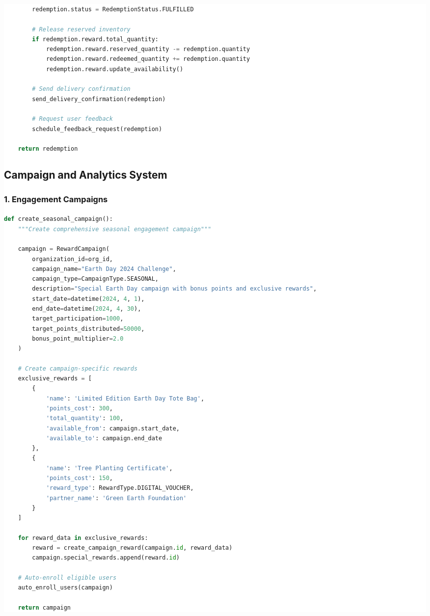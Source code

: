```python
        redemption.status = RedemptionStatus.FULFILLED
        
        # Release reserved inventory
        if redemption.reward.total_quantity:
            redemption.reward.reserved_quantity -= redemption.quantity
            redemption.reward.redeemed_quantity += redemption.quantity
            redemption.reward.update_availability()
        
        # Send delivery confirmation
        send_delivery_confirmation(redemption)
        
        # Request user feedback
        schedule_feedback_request(redemption)
    
    return redemption
```

## Campaign and Analytics System

### 1. Engagement Campaigns
```python
def create_seasonal_campaign():
    """Create comprehensive seasonal engagement campaign"""
    
    campaign = RewardCampaign(
        organization_id=org_id,
        campaign_name="Earth Day 2024 Challenge",
        campaign_type=CampaignType.SEASONAL,
        description="Special Earth Day campaign with bonus points and exclusive rewards",
        start_date=datetime(2024, 4, 1),
        end_date=datetime(2024, 4, 30),
        target_participation=1000,
        target_points_distributed=50000,
        bonus_point_multiplier=2.0
    )
    
    # Create campaign-specific rewards
    exclusive_rewards = [
        {
            'name': 'Limited Edition Earth Day Tote Bag',
            'points_cost': 300,
            'total_quantity': 100,
            'available_from': campaign.start_date,
            'available_to': campaign.end_date
        },
        {
            'name': 'Tree Planting Certificate',
            'points_cost': 150,
            'reward_type': RewardType.DIGITAL_VOUCHER,
            'partner_name': 'Green Earth Foundation'
        }
    ]
    
    for reward_data in exclusive_rewards:
        reward = create_campaign_reward(campaign.id, reward_data)
        campaign.special_rewards.append(reward.id)
    
    # Auto-enroll eligible users
    auto_enroll_users(campaign)
    
    return campaign

```
